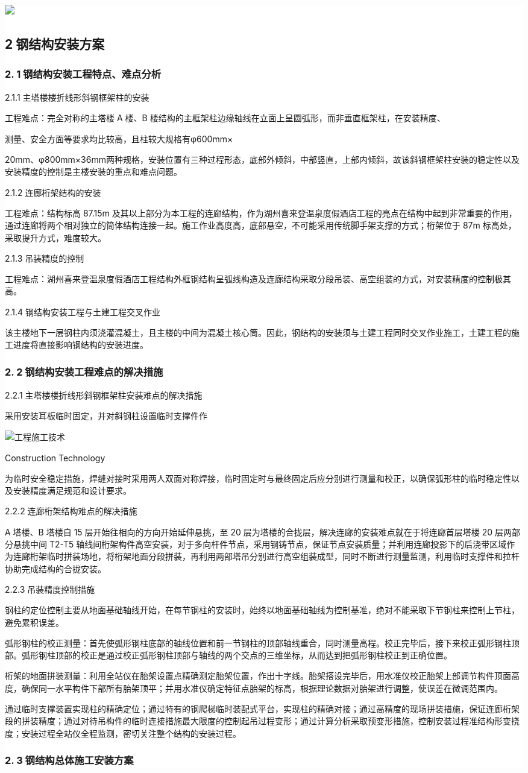 ![](file:///C:/Users/letlc/AppData/Local/Packages/oice_16_974fa576_32c1d314_ddd/AC/Temp/msohtmlclip1/01/clip_image006.gif)

## 2 钢结构安装方案

### 2. 1 钢结构安装工程特点、难点分析

2.1.1 主塔楼楼折线形斜钢框架柱的安装

工程难点：完全对称的主塔楼 A 楼、B 楼结构的主框架柱边缘轴线在立面上呈圆弧形，而非垂直框架柱，在安装精度、

测量、安全方面等要求均比较高，且柱较大规格有φ600mm×

20mm、φ800mm×36mm两种规格，安装位置有三种过程形态，底部外倾斜，中部竖直，上部内倾斜，故该斜钢框架柱安装的稳定性以及安装精度的控制是主楼安装的重点和难点问题。

2.1.2 连廊桁架结构的安装

工程难点：结构标高 87.15m 及其以上部分为本工程的连廊结构，作为湖州喜来登温泉度假酒店工程的亮点在结构中起到非常重要的作用，通过连廊将两个相对独立的筒体结构连接一起。施工作业高度高，底部悬空，不可能采用传统脚手架支撑的方式；桁架位于 87m 标高处，采取提升方式，难度较大。

2.1.3 吊装精度的控制

工程难点：湖州喜来登温泉度假酒店工程结构外框钢结构呈弧线构造及连廊结构采取分段吊装、高空组装的方式，对安装精度的控制极其高。

2.1.4 钢结构安装工程与土建工程交叉作业

该主楼地下一层钢柱内须浇灌混凝土，且主楼的中间为混凝土核心筒。因此，钢结构的安装须与土建工程同时交叉作业施工，土建工程的施工进度将直接影响钢结构的安装进度。

### 2. 2 钢结构安装工程难点的解决措施

2.2.1 主塔楼楼折线形斜钢框架柱安装难点的解决措施

采用安装耳板临时固定，并对斜钢柱设置临时支撑件作

![](file:///C:/Users/letlc/AppData/Local/Packages/oice_16_974fa576_32c1d314_ddd/AC/Temp/msohtmlclip1/01/clip_image007.gif)工程施工技术

Construction Technology

为临时安全稳定措施，焊缝对接时采用两人双面对称焊接，临时固定时与最终固定后应分别进行测量和校正，以确保弧形柱的临时稳定性以及安装精度满足规范和设计要求。

2.2.2 连廊桁架结构难点的解决措施

A 塔楼、B 塔楼自 15 层开始往相向的方向开始延伸悬挑，至 20 层为塔楼的合拢层，解决连廊的安装难点就在于将连廊首层塔楼 20 层两部分悬挑中间 T2-T5 轴线间桁架构件高空安装，对于多向杆件节点，采用钢铸节点，保证节点安装质量；并利用连廊投影下的后浇带区域作为连廊桁架临时拼装场地，将桁架地面分段拼装，再利用两部塔吊分别进行高空组装成型，同时不断进行测量监测，利用临时支撑件和拉杆协助完成结构的合拢安装。

2.2.3 吊装精度控制措施

钢柱的定位控制主要从地面基础轴线开始，在每节钢柱的安装时，始终以地面基础轴线为控制基准，绝对不能采取下节钢柱来控制上节柱，避免累积误差。

弧形钢柱的校正测量：首先使弧形钢柱底部的轴线位置和前一节钢柱的顶部轴线重合，同时测量高程。校正完毕后，接下来校正弧形钢柱顶部。弧形钢柱顶部的校正是通过校正弧形钢柱顶部与轴线的两个交点的三维坐标，从而达到把弧形钢柱校正到正确位置。

桁架的地面拼装测量：利用全站仪在胎架设置点精确测定胎架位置，作出十字线。胎架搭设完毕后，用水准仪校正胎架上部调节构件顶面高度，确保同一水平构件下部所有胎架顶平；并用水准仪确定特征点胎架的标高，根据理论数据对胎架进行调整，使误差在微调范围内。

通过临时支撑装置实现柱的精确定位；通过特有的钢爬梯临时装配式平台，实现柱的精确对接；通过高精度的现场拼装措施，保证连廊桁架段的拼装精度；通过对待吊构件的临时连接措施最大限度的控制起吊过程变形；通过计算分析采取预变形措施，控制安装过程准结构形变挠度；安装过程全站仪全程监测，密切关注整个结构的安装过程。

### 2. 3 钢结构总体施工安装方案
